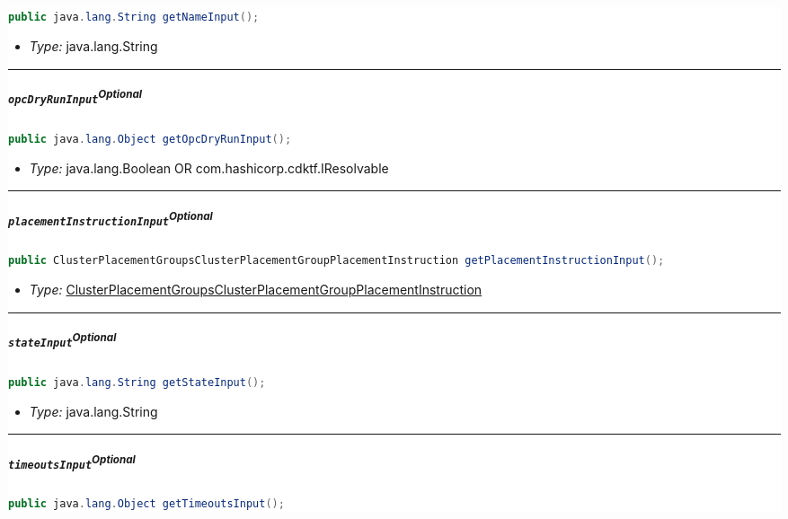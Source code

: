 ```java
public java.lang.String getNameInput();
```

- *Type:* java.lang.String

---

##### `opcDryRunInput`<sup>Optional</sup> <a name="opcDryRunInput" id="rhizo-co-terraform-provider-oci.clusterPlacementGroupsClusterPlacementGroup.ClusterPlacementGroupsClusterPlacementGroup.property.opcDryRunInput"></a>

```java
public java.lang.Object getOpcDryRunInput();
```

- *Type:* java.lang.Boolean OR com.hashicorp.cdktf.IResolvable

---

##### `placementInstructionInput`<sup>Optional</sup> <a name="placementInstructionInput" id="rhizo-co-terraform-provider-oci.clusterPlacementGroupsClusterPlacementGroup.ClusterPlacementGroupsClusterPlacementGroup.property.placementInstructionInput"></a>

```java
public ClusterPlacementGroupsClusterPlacementGroupPlacementInstruction getPlacementInstructionInput();
```

- *Type:* <a href="#rhizo-co-terraform-provider-oci.clusterPlacementGroupsClusterPlacementGroup.ClusterPlacementGroupsClusterPlacementGroupPlacementInstruction">ClusterPlacementGroupsClusterPlacementGroupPlacementInstruction</a>

---

##### `stateInput`<sup>Optional</sup> <a name="stateInput" id="rhizo-co-terraform-provider-oci.clusterPlacementGroupsClusterPlacementGroup.ClusterPlacementGroupsClusterPlacementGroup.property.stateInput"></a>

```java
public java.lang.String getStateInput();
```

- *Type:* java.lang.String

---

##### `timeoutsInput`<sup>Optional</sup> <a name="timeoutsInput" id="rhizo-co-terraform-provider-oci.clusterPlacementGroupsClusterPlacementGroup.ClusterPlacementGroupsClusterPlacementGroup.property.timeoutsInput"></a>

```java
public java.lang.Object getTimeoutsInput();
```
